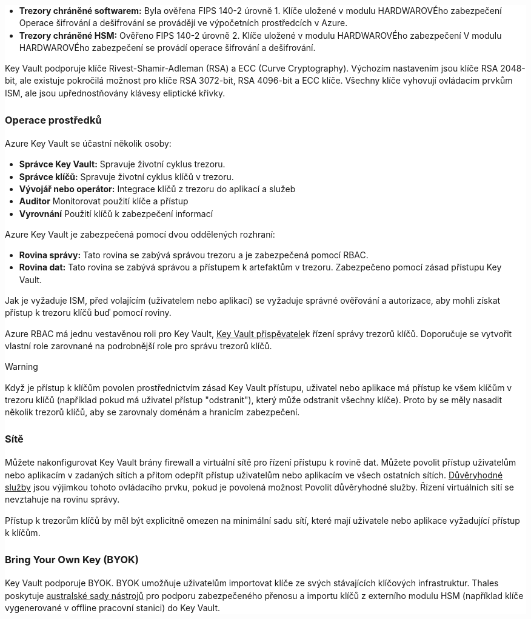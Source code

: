 - **Trezory chráněné softwarem:** Byla ověřena FIPS 140-2 úrovně 1. Klíče uložené v modulu HARDWAROVÉho zabezpečení Operace šifrování a dešifrování se provádějí ve výpočetních prostředcích v Azure.
- **Trezory chráněné HSM:** Ověřeno FIPS 140-2 úrovně 2. Klíče uložené v modulu HARDWAROVÉho zabezpečení V modulu HARDWAROVÉho zabezpečení se provádí operace šifrování a dešifrování.

Key Vault podporuje klíče Rivest-Shamir-Adleman (RSA) a ECC (Curve Cryptography). Výchozím nastavením jsou klíče RSA 2048-bit, ale existuje pokročilá možnost pro klíče RSA 3072-bit, RSA 4096-bit a ECC klíče.  Všechny klíče vyhovují ovládacím prvkům ISM, ale jsou upřednostňovány klávesy eliptické křivky.

### <a name="resource-operations"></a>Operace prostředků

Azure Key Vault se účastní několik osoby:

- **Správce Key Vault:** Spravuje životní cyklus trezoru.
- **Správce klíčů:** Spravuje životní cyklus klíčů v trezoru.
- **Vývojář nebo operátor:** Integrace klíčů z trezoru do aplikací a služeb
- **Auditor** Monitorovat použití klíče a přístup
- **Vyrovnání** Použití klíčů k zabezpečení informací

Azure Key Vault je zabezpečená pomocí dvou oddělených rozhraní:

- **Rovina správy:** Tato rovina se zabývá správou trezoru a je zabezpečená pomocí RBAC.
- **Rovina dat:** Tato rovina se zabývá správou a přístupem k artefaktům v trezoru.  Zabezpečeno pomocí zásad přístupu Key Vault.

Jak je vyžaduje ISM, před volajícím (uživatelem nebo aplikací) se vyžaduje správné ověřování a autorizace, aby mohli získat přístup k trezoru klíčů buď pomocí roviny.

Azure RBAC má jednu vestavěnou roli pro Key Vault, [Key Vault přispěvatele](https://docs.microsoft.com/azure/role-based-access-control/built-in-roles#key-vault-contributor)k řízení správy trezorů klíčů. Doporučuje se vytvořit vlastní role zarovnané na podrobnější role pro správu trezorů klíčů.

>[!WARNING]
>Když je přístup k klíčům povolen prostřednictvím zásad Key Vault přístupu, uživatel nebo aplikace má přístup ke všem klíčům v trezoru klíčů (například pokud má uživatel přístup "odstranit"), který může odstranit všechny klíče).  Proto by se měly nasadit několik trezorů klíčů, aby se zarovnaly doménám a hranicím zabezpečení.

### <a name="networking"></a>Sítě

Můžete nakonfigurovat Key Vault brány firewall a virtuální sítě pro řízení přístupu k rovině dat.  Můžete povolit přístup uživatelům nebo aplikacím v zadaných sítích a přitom odepřít přístup uživatelům nebo aplikacím ve všech ostatních sítích. [Důvěryhodné služby](https://docs.microsoft.com/azure/key-vault/key-vault-overview-vnet-service-endpoints#trusted-services) jsou výjimkou tohoto ovládacího prvku, pokud je povolená možnost Povolit důvěryhodné služby.  Řízení virtuálních sítí se nevztahuje na rovinu správy.

Přístup k trezorům klíčů by měl být explicitně omezen na minimální sadu sítí, které mají uživatele nebo aplikace vyžadující přístup k klíčům.

### <a name="bring-your-own-key-byok"></a>Bring Your Own Key (BYOK)

Key Vault podporuje BYOK.  BYOK umožňuje uživatelům importovat klíče ze svých stávajících klíčových infrastruktur.  Thales poskytuje [australské sady nástrojů](https://www.microsoft.com/download/details.aspx?id=45345) pro podporu zabezpečeného přenosu a importu klíčů z externího modulu HSM (například klíče vygenerované v offline pracovní stanici) do Key Vault.
